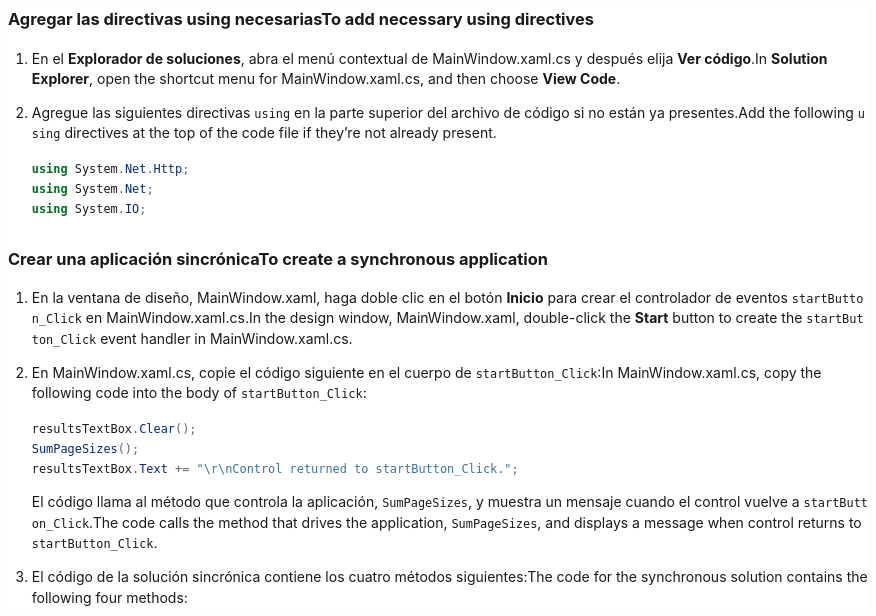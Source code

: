 ##  <a name="BKMK_AddStatesandDirs"></a>   
###  <a name="usingDir"></a> <span data-ttu-id="49c7c-152">Agregar las directivas using necesarias</span><span class="sxs-lookup"><span data-stu-id="49c7c-152">To add necessary using directives</span></span>  
  
1.  <span data-ttu-id="49c7c-153">En el **Explorador de soluciones**, abra el menú contextual de MainWindow.xaml.cs y después elija **Ver código**.</span><span class="sxs-lookup"><span data-stu-id="49c7c-153">In **Solution Explorer**, open the shortcut menu for MainWindow.xaml.cs, and then choose **View Code**.</span></span>  
  
2.  <span data-ttu-id="49c7c-154">Agregue las siguientes directivas `using` en la parte superior del archivo de código si no están ya presentes.</span><span class="sxs-lookup"><span data-stu-id="49c7c-154">Add the following `using` directives at the top of the code file if they’re not already present.</span></span>  
  
    ```csharp  
    using System.Net.Http;  
    using System.Net;  
    using System.IO;  
    ```  
  
##  <a name="BKMK_CreatSynchApp"></a>   
###  <a name="synchronous"></a> <span data-ttu-id="49c7c-155">Crear una aplicación sincrónica</span><span class="sxs-lookup"><span data-stu-id="49c7c-155">To create a synchronous application</span></span>  
  
1.  <span data-ttu-id="49c7c-156">En la ventana de diseño, MainWindow.xaml, haga doble clic en el botón **Inicio** para crear el controlador de eventos `startButton_Click` en MainWindow.xaml.cs.</span><span class="sxs-lookup"><span data-stu-id="49c7c-156">In the design window, MainWindow.xaml, double-click the **Start** button to create the `startButton_Click` event handler in MainWindow.xaml.cs.</span></span>  
  
2.  <span data-ttu-id="49c7c-157">En MainWindow.xaml.cs, copie el código siguiente en el cuerpo de `startButton_Click`:</span><span class="sxs-lookup"><span data-stu-id="49c7c-157">In MainWindow.xaml.cs, copy the following code into the body of `startButton_Click`:</span></span>  
  
    ```csharp  
    resultsTextBox.Clear();  
    SumPageSizes();  
    resultsTextBox.Text += "\r\nControl returned to startButton_Click.";  
    ```  
  
     <span data-ttu-id="49c7c-158">El código llama al método que controla la aplicación, `SumPageSizes`, y muestra un mensaje cuando el control vuelve a `startButton_Click`.</span><span class="sxs-lookup"><span data-stu-id="49c7c-158">The code calls the method that drives the application, `SumPageSizes`, and displays a message when control returns to `startButton_Click`.</span></span>  
  
3.  <span data-ttu-id="49c7c-159">El código de la solución sincrónica contiene los cuatro métodos siguientes:</span><span class="sxs-lookup"><span data-stu-id="49c7c-159">The code for the synchronous solution contains the following four methods:</span></span>  
  